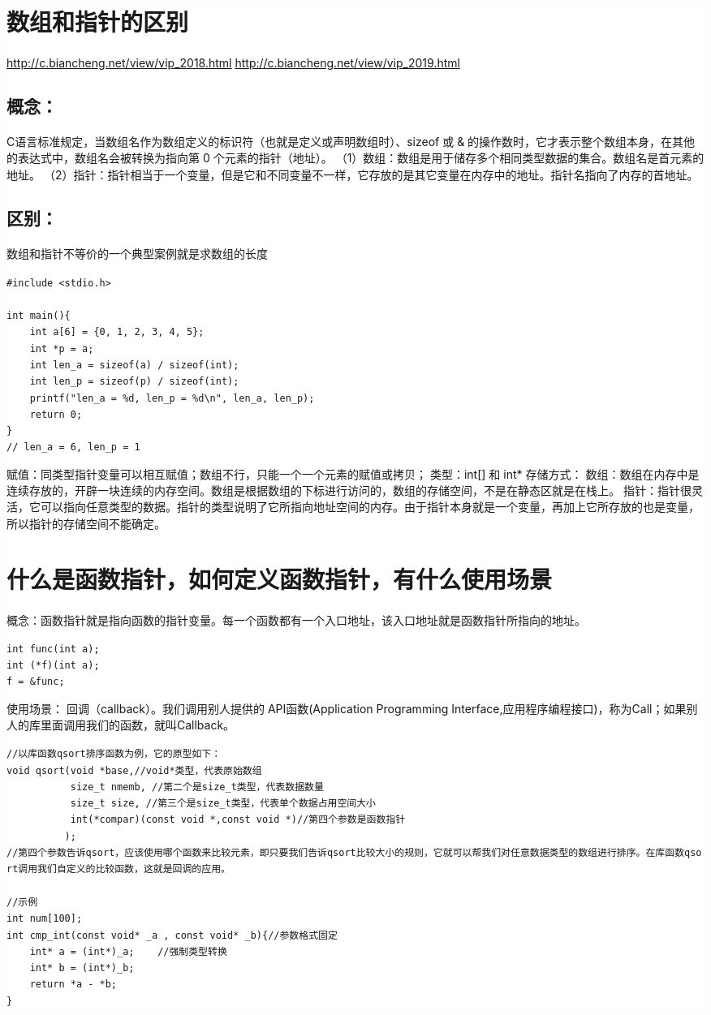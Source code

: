 # 数组和指针的区别

http://c.biancheng.net/view/vip_2018.html
http://c.biancheng.net/view/vip_2019.html

## 概念：

C语言标准规定，当数组名作为数组定义的标识符（也就是定义或声明数组时）、sizeof 或 & 的操作数时，它才表示整个数组本身，在其他的表达式中，数组名会被转换为指向第 0 个元素的指针（地址）。
（1）数组：数组是用于储存多个相同类型数据的集合。数组名是首元素的地址。
（2）指针：指针相当于一个变量，但是它和不同变量不一样，它存放的是其它变量在内存中的地址。指针名指向了内存的首地址。

## 区别：

数组和指针不等价的一个典型案例就是求数组的长度

```
#include <stdio.h>

int main(){
    int a[6] = {0, 1, 2, 3, 4, 5};
    int *p = a;
    int len_a = sizeof(a) / sizeof(int);
    int len_p = sizeof(p) / sizeof(int);
    printf("len_a = %d, len_p = %d\n", len_a, len_p);
    return 0;
}
// len_a = 6, len_p = 1 
```

赋值：同类型指针变量可以相互赋值；数组不行，只能一个一个元素的赋值或拷贝；
类型：int[] 和 int*
存储方式：
数组：数组在内存中是连续存放的，开辟一块连续的内存空间。数组是根据数组的下标进行访问的，数组的存储空间，不是在静态区就是在栈上。
指针：指针很灵活，它可以指向任意类型的数据。指针的类型说明了它所指向地址空间的内存。由于指针本身就是一个变量，再加上它所存放的也是变量，所以指针的存储空间不能确定。

# 什么是函数指针，如何定义函数指针，有什么使用场景

概念：函数指针就是指向函数的指针变量。每一个函数都有一个入口地址，该入口地址就是函数指针所指向的地址。

```
int func(int a); 
int (*f)(int a); 
f = &func;
```

使用场景： 回调（callback）。我们调用别人提供的 API函数(Application Programming Interface,应用程序编程接口)，称为Call；如果别人的库里面调用我们的函数，就叫Callback。

```
//以库函数qsort排序函数为例，它的原型如下：
void qsort(void *base,//void*类型，代表原始数组
           size_t nmemb, //第二个是size_t类型，代表数据数量
           size_t size, //第三个是size_t类型，代表单个数据占用空间大小
           int(*compar)(const void *,const void *)//第四个参数是函数指针
          );
//第四个参数告诉qsort，应该使用哪个函数来比较元素，即只要我们告诉qsort比较大小的规则，它就可以帮我们对任意数据类型的数组进行排序。在库函数qsort调用我们自定义的比较函数，这就是回调的应用。

//示例
int num[100];
int cmp_int(const void* _a , const void* _b){//参数格式固定
    int* a = (int*)_a;    //强制类型转换
    int* b = (int*)_b;
    return *a - *b;　　
}
```